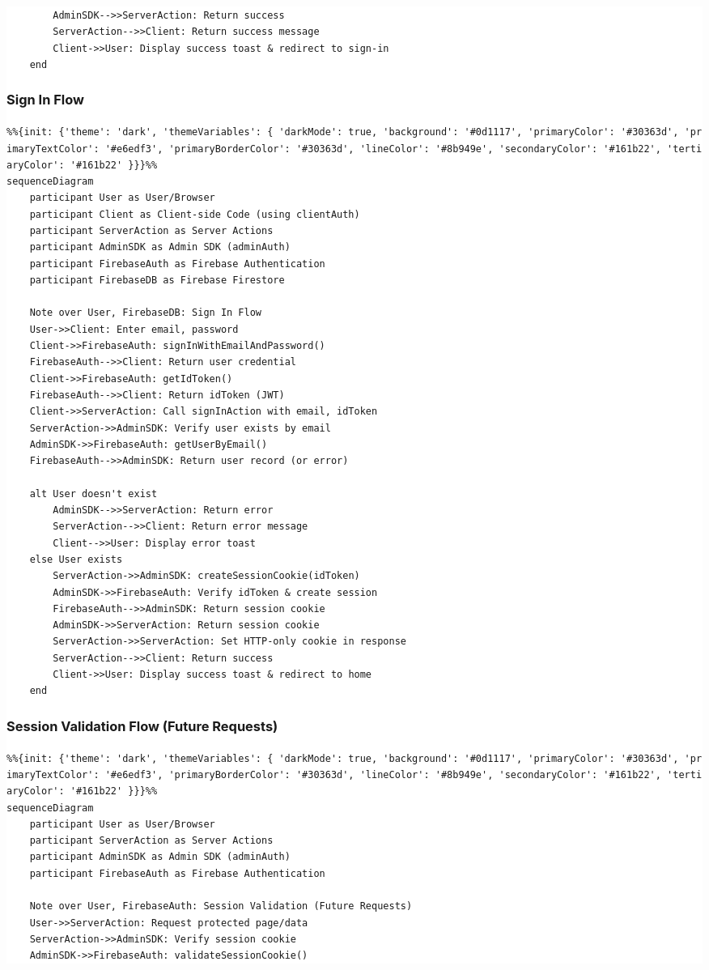 ```mermaid
        AdminSDK-->>ServerAction: Return success
        ServerAction-->>Client: Return success message
        Client->>User: Display success toast & redirect to sign-in
    end

```

### Sign In Flow

```mermaid
%%{init: {'theme': 'dark', 'themeVariables': { 'darkMode': true, 'background': '#0d1117', 'primaryColor': '#30363d', 'primaryTextColor': '#e6edf3', 'primaryBorderColor': '#30363d', 'lineColor': '#8b949e', 'secondaryColor': '#161b22', 'tertiaryColor': '#161b22' }}}%%
sequenceDiagram
    participant User as User/Browser
    participant Client as Client-side Code (using clientAuth)
    participant ServerAction as Server Actions
    participant AdminSDK as Admin SDK (adminAuth)
    participant FirebaseAuth as Firebase Authentication
    participant FirebaseDB as Firebase Firestore

    Note over User, FirebaseDB: Sign In Flow
    User->>Client: Enter email, password
    Client->>FirebaseAuth: signInWithEmailAndPassword()
    FirebaseAuth-->>Client: Return user credential
    Client->>FirebaseAuth: getIdToken()
    FirebaseAuth-->>Client: Return idToken (JWT)
    Client->>ServerAction: Call signInAction with email, idToken
    ServerAction->>AdminSDK: Verify user exists by email
    AdminSDK->>FirebaseAuth: getUserByEmail()
    FirebaseAuth-->>AdminSDK: Return user record (or error)

    alt User doesn't exist
        AdminSDK-->>ServerAction: Return error
        ServerAction-->>Client: Return error message
        Client-->>User: Display error toast
    else User exists
        ServerAction->>AdminSDK: createSessionCookie(idToken)
        AdminSDK->>FirebaseAuth: Verify idToken & create session
        FirebaseAuth-->>AdminSDK: Return session cookie
        AdminSDK->>ServerAction: Return session cookie
        ServerAction->>ServerAction: Set HTTP-only cookie in response
        ServerAction-->>Client: Return success
        Client->>User: Display success toast & redirect to home
    end

```

### Session Validation Flow (Future Requests)

```mermaid
%%{init: {'theme': 'dark', 'themeVariables': { 'darkMode': true, 'background': '#0d1117', 'primaryColor': '#30363d', 'primaryTextColor': '#e6edf3', 'primaryBorderColor': '#30363d', 'lineColor': '#8b949e', 'secondaryColor': '#161b22', 'tertiaryColor': '#161b22' }}}%%
sequenceDiagram
    participant User as User/Browser
    participant ServerAction as Server Actions
    participant AdminSDK as Admin SDK (adminAuth)
    participant FirebaseAuth as Firebase Authentication

    Note over User, FirebaseAuth: Session Validation (Future Requests)
    User->>ServerAction: Request protected page/data
    ServerAction->>AdminSDK: Verify session cookie
    AdminSDK->>FirebaseAuth: validateSessionCookie()
```